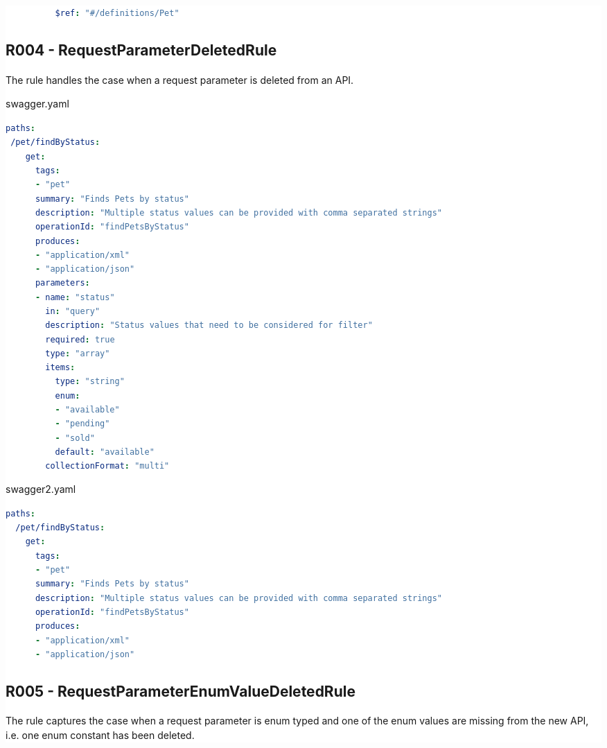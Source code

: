 ```yaml
          $ref: "#/definitions/Pet"
```

## R004 - RequestParameterDeletedRule
The rule handles the case when a request parameter is deleted from an API.

swagger.yaml
```yaml
paths:
 /pet/findByStatus:
    get:
      tags:
      - "pet"
      summary: "Finds Pets by status"
      description: "Multiple status values can be provided with comma separated strings"
      operationId: "findPetsByStatus"
      produces:
      - "application/xml"
      - "application/json"
      parameters:
      - name: "status"
        in: "query"
        description: "Status values that need to be considered for filter"
        required: true
        type: "array"
        items:
          type: "string"
          enum:
          - "available"
          - "pending"
          - "sold"
          default: "available"
        collectionFormat: "multi"
```

swagger2.yaml
```yaml
paths:
  /pet/findByStatus:
    get:
      tags:
      - "pet"
      summary: "Finds Pets by status"
      description: "Multiple status values can be provided with comma separated strings"
      operationId: "findPetsByStatus"
      produces:
      - "application/xml"
      - "application/json"
```

## R005 - RequestParameterEnumValueDeletedRule
The rule captures the case when a request parameter is enum typed and one of the enum values are missing from the
new API, i.e. one enum constant has been deleted.
